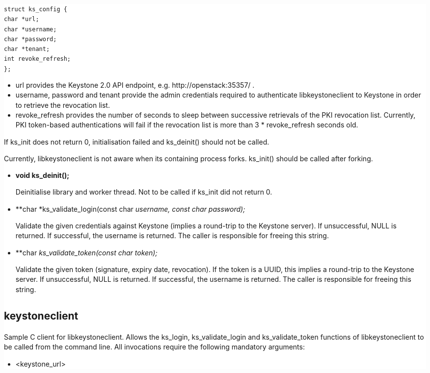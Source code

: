   ```
struct ks_config {
  char *url;
  char *username;
  char *password;
  char *tenant;
  int revoke_refresh;
};
```

  - url provides the Keystone 2.0 API endpoint,
    e.g. http://openstack:35357/ .
  - username, password and tenant provide the admin credentials
    required to authenticate libkeystoneclient to Keystone in order to
    retrieve the revocation list.
  - revoke_refresh provides the number of seconds to sleep between
    successive retrievals of the PKI revocation list.  Currently, PKI
    token-based authentications will fail if the revocation list is
    more than 3 * revoke_refresh seconds old.

  If ks_init does not return 0, initialisation failed and ks_deinit()
  should not be called.

  Currently, libkeystoneclient is not aware when its containing
  process forks.  ks_init() should be called after forking.

- **void ks_deinit();**

  Deinitialise library and worker thread.  Not to be called if ks_init
  did not return 0.

- **char *ks_validate_login(const char *username, const char
  *password);**

  Validate the given credentials against Keystone (implies a
  round-trip to the Keystone server).  If unsuccessful, NULL is
  returned.  If successful, the username is returned.  The caller is
  responsible for freeing this string.
  
- **char *ks_validate_token(const char *token);**

  Validate the given token (signature, expiry date, revocation).  If
  the token is a UUID, this implies a round-trip to the Keystone
  server.  If unsuccessful, NULL is returned.  If successful, the
  username is returned.  The caller is responsible for freeing this
  string.


keystoneclient
--------------

Sample C client for libkeystoneclient.  Allows the ks_login,
ks_validate_login and ks_validate_token functions of libkeystoneclient
to be called from the command line.  All invocations require the
following mandatory arguments:

- \<keystone_url\>

